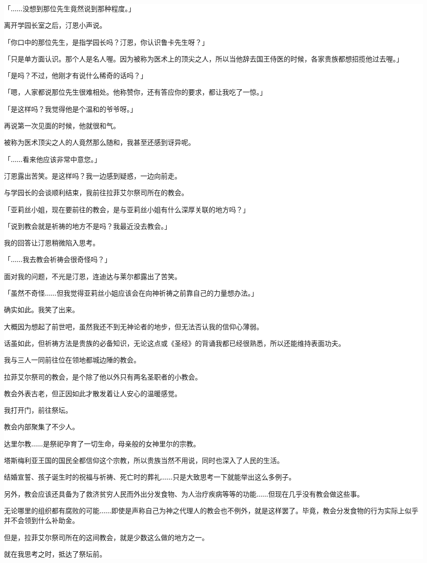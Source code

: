 「……没想到那位先生竟然说到那种程度。」

离开学园长室之后，汀恩小声说。

「你口中的那位先生，是指学园长吗？汀恩，你认识鲁卡先生呀？」

「只是单方面认识。那个人是名人喔。因为被称为医术上的顶尖之人，所以当他辞去国王侍医的时候，各家贵族都想招揽他过去喔。」

「是吗？不过，他刚才有说什么稀奇的话吗？」

「嗯，人家都说那位先生很难相处。他称赞你，还有答应你的要求，都让我吃了一惊。」

「是这样吗？我觉得他是个温和的爷爷呀。」

再说第一次见面的时候，他就很和气。

被称为医术顶尖之人的人竟然那么随和，我甚至还感到讶异呢。

「……看来他应该非常中意您。」

汀恩露出苦笑。是这样吗？我一边感到疑惑，一边向前走。

与学园长的会谈顺利结束，我前往拉菲艾尔祭司所在的教会。

「亚莉丝小姐，现在要前往的教会，是与亚莉丝小姐有什么深厚关联的地方吗？」

「说到教会就是祈祷的地方不是吗？我最近没去教会。」

我的回答让汀恩稍微陷入思考。

「……我去教会祈祷会很奇怪吗？」

面对我的问题，不光是汀恩，连迪达与莱尔都露出了苦笑。

「虽然不奇怪……但我觉得亚莉丝小姐应该会在向神祈祷之前靠自己的力量想办法。」

确实如此。我笑了出来。

大概因为想起了前世吧，虽然我还不到无神论者的地步，但无法否认我的信仰心薄弱。

话虽如此，但祈祷方法是贵族的必备知识，无论这点或《圣经》的背诵我都已经很熟悉，所以还能维持表面功夫。

我与三人一同前往位在领地都城边陲的教会。

拉菲艾尔祭司的教会，是个除了他以外只有两名圣职者的小教会。

教会外表古老，但正因如此才散发着让人安心的温暖感觉。

我打开门，前往祭坛。

教会内部聚集了不少人。

达里尔教……是祭祀孕育了一切生命，母亲般的女神里尔的宗教。

塔斯梅利亚王国的国民全都信仰这个宗教，所以贵族当然不用说，同时也深入了人民的生活。

结婚宣誓、孩子诞生时的祝福与祈祷、死亡时的葬礼……只是大致思考一下就能举出这么多例子。

另外，教会应该还具备为了救济贫穷人民而外出分发食物、为人治疗疾病等等的功能……但现在几乎没有教会做这些事。

无论哪里的组织都有腐败的可能……即使是声称自己为神之代理人的教会也不例外，就是这样罢了。毕竟，教会分发食物的行为实际上似乎并不会领到什么补助金。

但是，拉菲艾尔祭司所在的这间教会，就是少数这么做的地方之一。

就在我思考之时，抵达了祭坛前。
